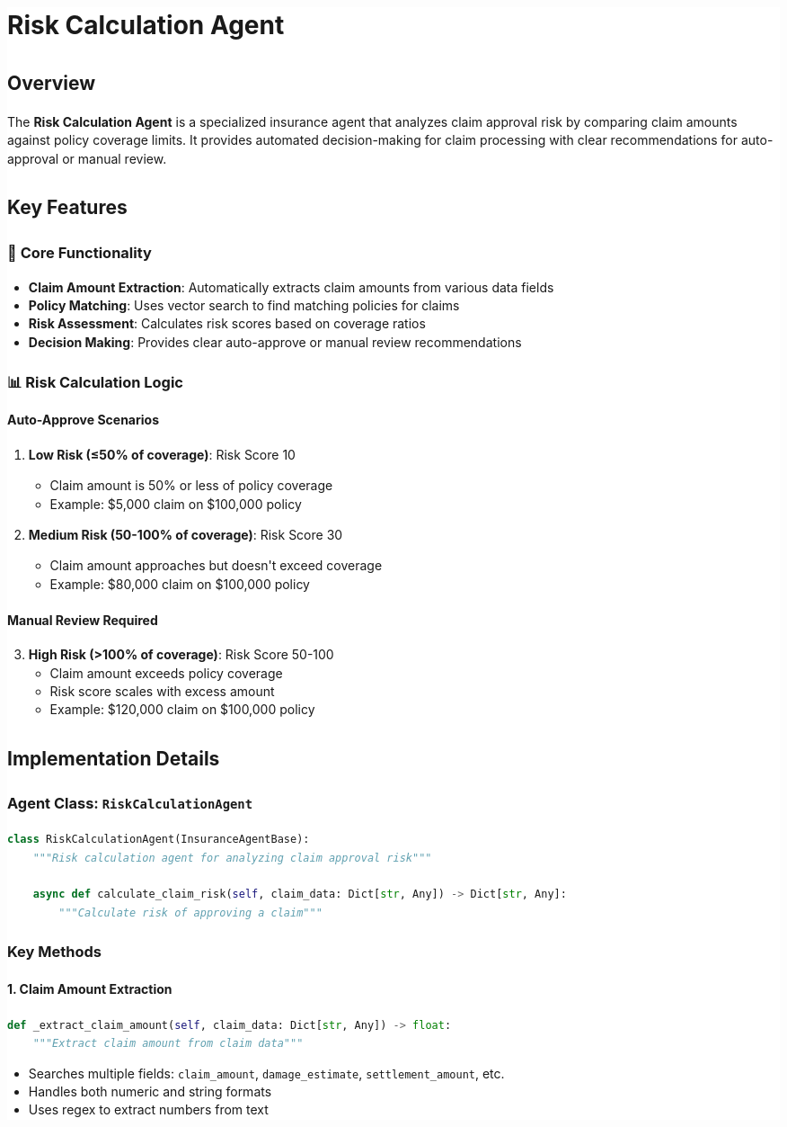 # Risk Calculation Agent

## Overview

The **Risk Calculation Agent** is a specialized insurance agent that analyzes claim approval risk by comparing claim amounts against policy coverage limits. It provides automated decision-making for claim processing with clear recommendations for auto-approval or manual review.

## Key Features

### 🎯 **Core Functionality**
- **Claim Amount Extraction**: Automatically extracts claim amounts from various data fields
- **Policy Matching**: Uses vector search to find matching policies for claims
- **Risk Assessment**: Calculates risk scores based on coverage ratios
- **Decision Making**: Provides clear auto-approve or manual review recommendations

### 📊 **Risk Calculation Logic**

#### **Auto-Approve Scenarios**
1. **Low Risk (≤50% of coverage)**: Risk Score 10
   - Claim amount is 50% or less of policy coverage
   - Example: $5,000 claim on $100,000 policy

2. **Medium Risk (50-100% of coverage)**: Risk Score 30
   - Claim amount approaches but doesn't exceed coverage
   - Example: $80,000 claim on $100,000 policy

#### **Manual Review Required**
3. **High Risk (>100% of coverage)**: Risk Score 50-100
   - Claim amount exceeds policy coverage
   - Risk score scales with excess amount
   - Example: $120,000 claim on $100,000 policy

## Implementation Details

### **Agent Class: `RiskCalculationAgent`**

```python
class RiskCalculationAgent(InsuranceAgentBase):
    """Risk calculation agent for analyzing claim approval risk"""
    
    async def calculate_claim_risk(self, claim_data: Dict[str, Any]) -> Dict[str, Any]:
        """Calculate risk of approving a claim"""
```

### **Key Methods**

#### **1. Claim Amount Extraction**
```python
def _extract_claim_amount(self, claim_data: Dict[str, Any]) -> float:
    """Extract claim amount from claim data"""
```
- Searches multiple fields: `claim_amount`, `damage_estimate`, `settlement_amount`, etc.
- Handles both numeric and string formats
- Uses regex to extract numbers from text
